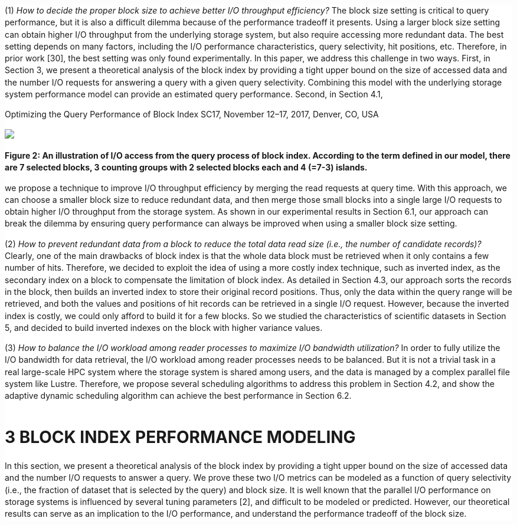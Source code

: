 (1) *How to decide the proper block size to achieve better I/O throughput efficiency?* The block size setting is critical to query performance, but it is also a difficult dilemma because of the performance tradeoff it presents. Using a larger block size setting can obtain higher I/O throughput from the underlying storage system, but also require accessing more redundant data. The best setting depends on many factors, including the I/O performance characteristics, query selectivity, hit positions, etc. Therefore, in prior work [30], the best setting was only found experimentally. In this paper, we address this challenge in two ways. First, in Section 3, we present a theoretical analysis of the block index by providing a tight upper bound on the size of accessed data and the number I/O requests for answering a query with a given query selectivity. Combining this model with the underlying storage system performance model can provide an estimated query performance. Second, in Section 4.1,

Optimizing the Query Performance of Block Index SC17, November 12–17, 2017, Denver, CO, USA

![](_page_2_Figure_1.png)

**Figure 2: An illustration of I/O access from the query process of block index. According to the term defined in our model, there are 7 selected blocks, 3 counting groups with 2 selected blocks each and 4 (=7-3) islands.**

we propose a technique to improve I/O throughput efficiency by merging the read requests at query time. With this approach, we can choose a smaller block size to reduce redundant data, and then merge those small blocks into a single large I/O requests to obtain higher I/O throughput from the storage system. As shown in our experimental results in Section 6.1, our approach can break the dilemma by ensuring query performance can always be improved when using a smaller block size setting.

(2) *How to prevent redundant data from a block to reduce the total data read size (i.e., the number of candidate records)?* Clearly, one of the main drawbacks of block index is that the whole data block must be retrieved when it only contains a few number of hits. Therefore, we decided to exploit the idea of using a more costly index technique, such as inverted index, as the secondary index on a block to compensate the limitation of block index. As detailed in Section 4.3, our approach sorts the records in the block, then builds an inverted index to store their original record positions. Thus, only the data within the query range will be retrieved, and both the values and positions of hit records can be retrieved in a single I/O request. However, because the inverted index is costly, we could only afford to build it for a few blocks. So we studied the characteristics of scientific datasets in Section 5, and decided to build inverted indexes on the block with higher variance values.

(3) *How to balance the I/O workload among reader processes to maximize I/O bandwidth utilization?* In order to fully utilize the I/O bandwidth for data retrieval, the I/O workload among reader processes needs to be balanced. But it is not a trivial task in a real large-scale HPC system where the storage system is shared among users, and the data is managed by a complex parallel file system like Lustre. Therefore, we propose several scheduling algorithms to address this problem in Section 4.2, and show the adaptive dynamic scheduling algorithm can achieve the best performance in Section 6.2.

# **3 BLOCK INDEX PERFORMANCE MODELING**

In this section, we present a theoretical analysis of the block index by providing a tight upper bound on the size of accessed data and the number I/O requests to answer a query. We prove these two I/O metrics can be modeled as a function of query selectivity (i.e., the fraction of dataset that is selected by the query) and block size. It is well known that the parallel I/O performance on storage systems is influenced by several tuning parameters [2], and difficult to be modeled or predicted. However, our theoretical results can serve as an implication to the I/O performance, and understand the performance tradeoff of the block size.
